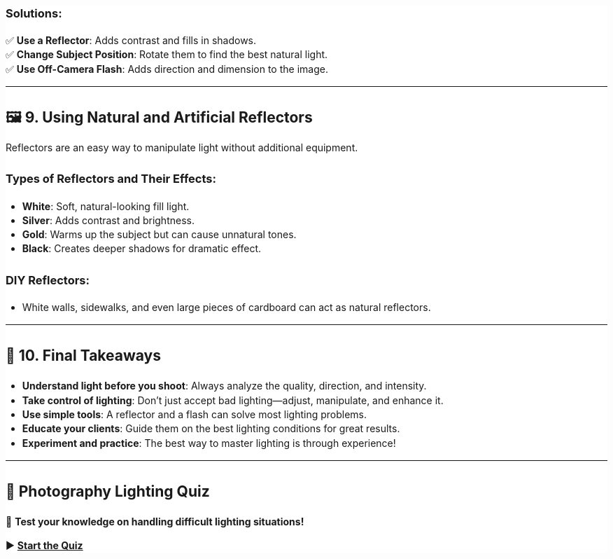 ### **Solutions:**  
✅ **Use a Reflector**: Adds contrast and fills in shadows.  
✅ **Change Subject Position**: Rotate them to find the best natural light.  
✅ **Use Off-Camera Flash**: Adds direction and dimension to the image.  

---

## 🖼 **9. Using Natural and Artificial Reflectors**  

Reflectors are an easy way to manipulate light without additional equipment.  

### **Types of Reflectors and Their Effects:**  
- **White**: Soft, natural-looking fill light.  
- **Silver**: Adds contrast and brightness.  
- **Gold**: Warms up the subject but can cause unnatural tones.  
- **Black**: Creates deeper shadows for dramatic effect.  

### **DIY Reflectors:**  
- White walls, sidewalks, and even large pieces of cardboard can act as natural reflectors.  

---

## 📢 **10. Final Takeaways**  

- **Understand light before you shoot**: Always analyze the quality, direction, and intensity.  
- **Take control of lighting**: Don’t just accept bad lighting—adjust, manipulate, and enhance it.  
- **Use simple tools**: A reflector and a flash can solve most lighting problems.  
- **Educate your clients**: Guide them on the best lighting conditions for great results.  
- **Experiment and practice**: The best way to master lighting is through experience!  

---

## 🎯 Photography Lighting Quiz  

📌 **Test your knowledge on handling difficult lighting situations!**  

▶️ **[Start the Quiz](https://questions.widenex.com/800656c1-c09e-4fa6-b29b-cdc87a4375cc)**  
